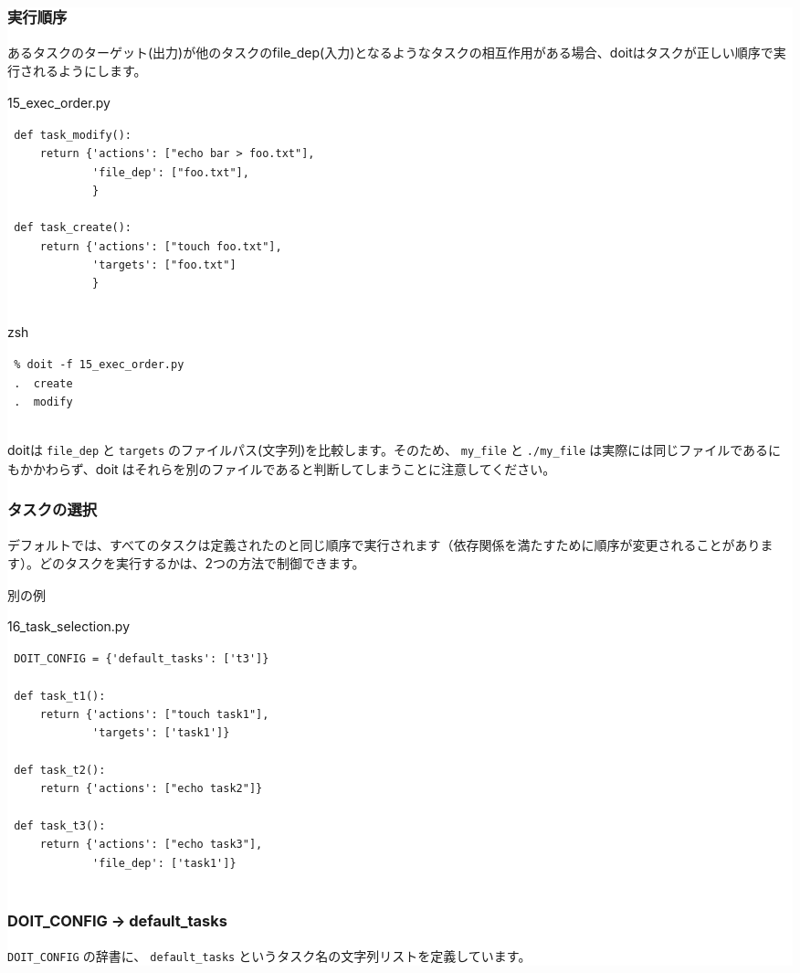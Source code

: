 
### 実行順序
あるタスクのターゲット(出力)が他のタスクのfile_dep(入力)となるようなタスクの相互作用がある場合、doitはタスクが正しい順序で実行されるようにします。

 15_exec_order.py
```
 def task_modify():
     return {'actions': ["echo bar > foo.txt"],
             'file_dep': ["foo.txt"],
             }
 
 def task_create():
     return {'actions': ["touch foo.txt"],
             'targets': ["foo.txt"]
             }
             
```

 zsh
```
 % doit -f 15_exec_order.py
 .  create
 .  modify
 
```

doitは `file_dep` と `targets` のファイルパス(文字列)を比較します。そのため、 `my_file` と  `./my_file` は実際には同じファイルであるにもかかわらず、doit はそれらを別のファイルであると判断してしまうことに注意してください。

### タスクの選択
デフォルトでは、すべてのタスクは定義されたのと同じ順序で実行されます（依存関係を満たすために順序が変更されることがあります）。どのタスクを実行するかは、2つの方法で制御できます。

別の例

 16_task_selection.py
```
 DOIT_CONFIG = {'default_tasks': ['t3']}
 
 def task_t1():
     return {'actions': ["touch task1"],
             'targets': ['task1']}
 
 def task_t2():
     return {'actions': ["echo task2"]}
 
 def task_t3():
     return {'actions': ["echo task3"],
             'file_dep': ['task1']}
             
```

### DOIT_CONFIG -> default_tasks
 `DOIT_CONFIG` の辞書に、 `default_tasks` というタスク名の文字列リストを定義しています。
